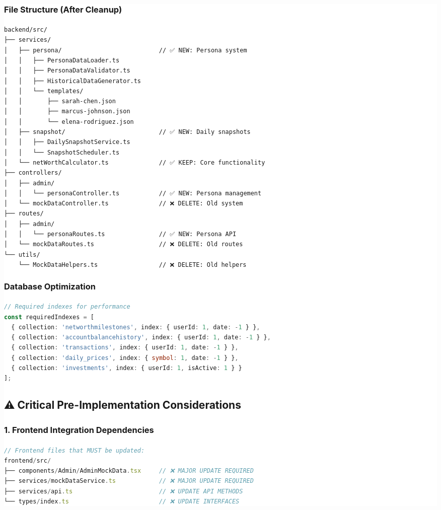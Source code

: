 ### File Structure (After Cleanup)
```
backend/src/
├── services/
│   ├── persona/                           // ✅ NEW: Persona system
│   │   ├── PersonaDataLoader.ts
│   │   ├── PersonaDataValidator.ts
│   │   ├── HistoricalDataGenerator.ts
│   │   └── templates/
│   │       ├── sarah-chen.json
│   │       ├── marcus-johnson.json
│   │       └── elena-rodriguez.json
│   ├── snapshot/                          // ✅ NEW: Daily snapshots
│   │   ├── DailySnapshotService.ts
│   │   └── SnapshotScheduler.ts
│   └── netWorthCalculator.ts              // ✅ KEEP: Core functionality
├── controllers/
│   ├── admin/
│   │   └── personaController.ts           // ✅ NEW: Persona management
│   └── mockDataController.ts              // ❌ DELETE: Old system
├── routes/
│   ├── admin/
│   │   └── personaRoutes.ts               // ✅ NEW: Persona API
│   └── mockDataRoutes.ts                  // ❌ DELETE: Old routes
└── utils/
    └── MockDataHelpers.ts                 // ❌ DELETE: Old helpers
```

### Database Optimization
```typescript
// Required indexes for performance
const requiredIndexes = [
  { collection: 'networthmilestones', index: { userId: 1, date: -1 } },
  { collection: 'accountbalancehistory', index: { userId: 1, date: -1 } },
  { collection: 'transactions', index: { userId: 1, date: -1 } },
  { collection: 'daily_prices', index: { symbol: 1, date: -1 } },
  { collection: 'investments', index: { userId: 1, isActive: 1 } }
];
```

## ⚠️ Critical Pre-Implementation Considerations

### 1. **Frontend Integration Dependencies**
```typescript
// Frontend files that MUST be updated:
frontend/src/
├── components/Admin/AdminMockData.tsx     // ❌ MAJOR UPDATE REQUIRED
├── services/mockDataService.ts            // ❌ MAJOR UPDATE REQUIRED  
├── services/api.ts                        // ❌ UPDATE API METHODS
└── types/index.ts                         // ❌ UPDATE INTERFACES
```
